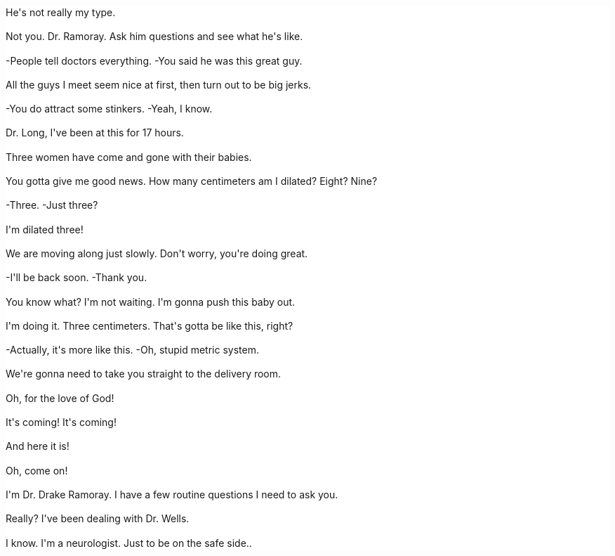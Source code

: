 He's not really my type.

Not you. Dr. Ramoray. Ask him
questions and see what he's like.

-People tell doctors everything.
-You said he was this great guy.

All the guys I meet seem nice at first,
then turn out to be big jerks.

-You do attract some stinkers.
-Yeah, I know.

Dr. Long, I've been at this
for 17 hours.

Three women have come
and gone with their babies.

You gotta give me good news. How many
centimeters am I dilated? Eight? Nine?

-Three.
-Just three?

I'm dilated three!

We are moving along just slowly.
Don't worry, you're doing great.

-I'll be back soon.
-Thank you.

You know what? I'm not waiting.
I'm gonna push this baby out.

I'm doing it. Three centimeters.
That's gotta be like this, right?

-Actually, it's more like this.
-Oh, stupid metric system.

We're gonna need to take you straight
to the delivery room.

Oh, for the love of God!

It's coming! It's coming!

And here it is!

Oh, come on!

I'm Dr. Drake Ramoray. I have a few
routine questions I need to ask you.

Really? I've been dealing with Dr. Wells.

I know. I'm a neurologist.
Just to be on the safe side..
